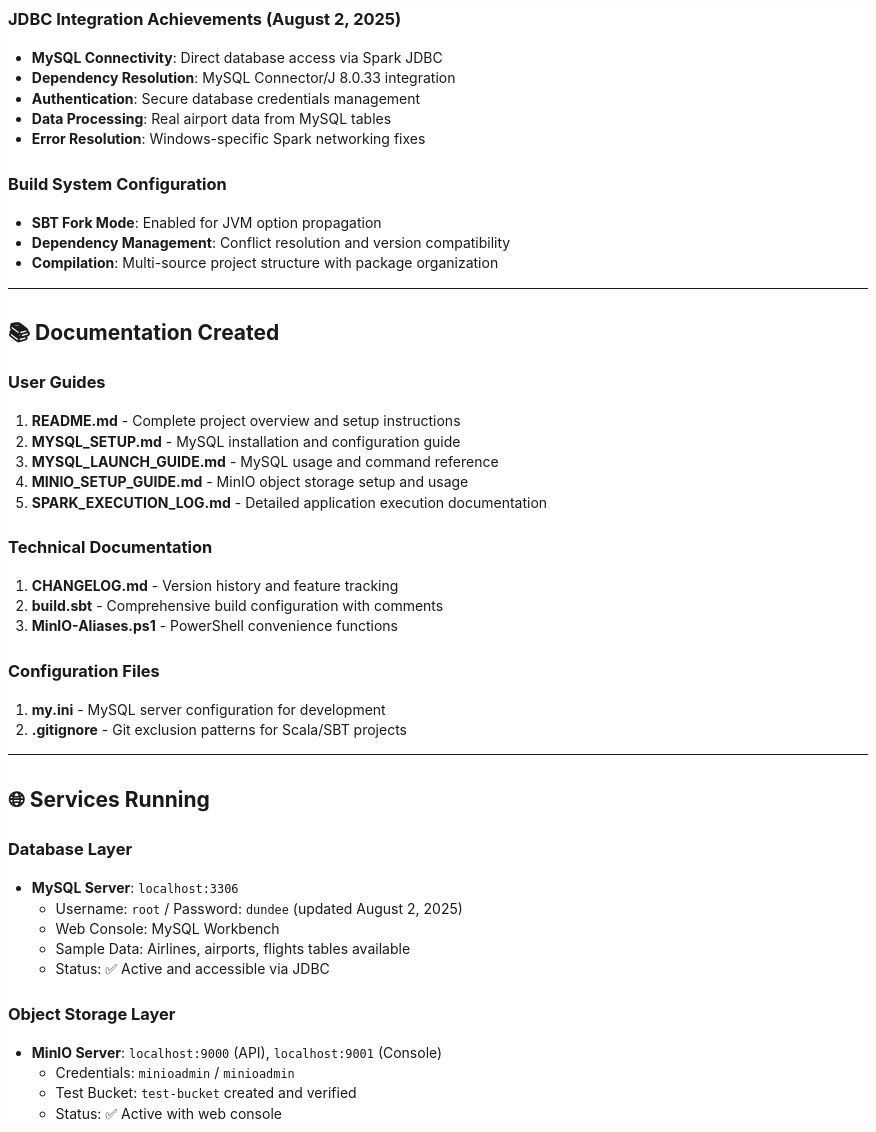 ### JDBC Integration Achievements (August 2, 2025)
- **MySQL Connectivity**: Direct database access via Spark JDBC
- **Dependency Resolution**: MySQL Connector/J 8.0.33 integration
- **Authentication**: Secure database credentials management
- **Data Processing**: Real airport data from MySQL tables
- **Error Resolution**: Windows-specific Spark networking fixes

### Build System Configuration
- **SBT Fork Mode**: Enabled for JVM option propagation
- **Dependency Management**: Conflict resolution and version compatibility
- **Compilation**: Multi-source project structure with package organization

---

## 📚 Documentation Created

### User Guides
1. **README.md** - Complete project overview and setup instructions
2. **MYSQL_SETUP.md** - MySQL installation and configuration guide
3. **MYSQL_LAUNCH_GUIDE.md** - MySQL usage and command reference
4. **MINIO_SETUP_GUIDE.md** - MinIO object storage setup and usage
5. **SPARK_EXECUTION_LOG.md** - Detailed application execution documentation

### Technical Documentation
1. **CHANGELOG.md** - Version history and feature tracking
2. **build.sbt** - Comprehensive build configuration with comments
3. **MinIO-Aliases.ps1** - PowerShell convenience functions

### Configuration Files
1. **my.ini** - MySQL server configuration for development
2. **.gitignore** - Git exclusion patterns for Scala/SBT projects

---

## 🌐 Services Running

### Database Layer
- **MySQL Server**: `localhost:3306`
  - Username: `root` / Password: `dundee` (updated August 2, 2025)
  - Web Console: MySQL Workbench
  - Sample Data: Airlines, airports, flights tables available
  - Status: ✅ Active and accessible via JDBC

### Object Storage Layer  
- **MinIO Server**: `localhost:9000` (API), `localhost:9001` (Console)
  - Credentials: `minioadmin` / `minioadmin`
  - Test Bucket: `test-bucket` created and verified
  - Status: ✅ Active with web console
